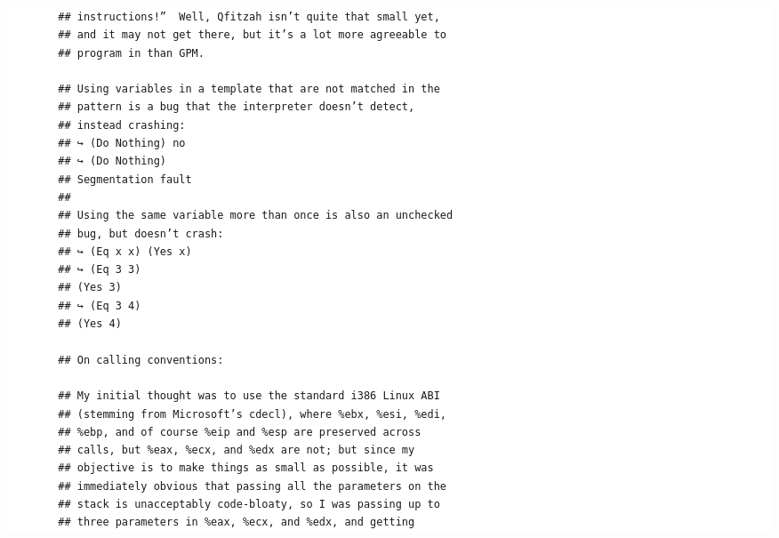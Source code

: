             ## instructions!”  Well, Qfitzah isn’t quite that small yet,
            ## and it may not get there, but it’s a lot more agreeable to
            ## program in than GPM.

            ## Using variables in a template that are not matched in the
            ## pattern is a bug that the interpreter doesn’t detect,
            ## instead crashing:
            ## ↪ (Do Nothing) no
            ## ↪ (Do Nothing)
            ## Segmentation fault
            ##
            ## Using the same variable more than once is also an unchecked
            ## bug, but doesn’t crash:
            ## ↪ (Eq x x) (Yes x)
            ## ↪ (Eq 3 3)
            ## (Yes 3)
            ## ↪ (Eq 3 4)
            ## (Yes 4)

            ## On calling conventions:

            ## My initial thought was to use the standard i386 Linux ABI
            ## (stemming from Microsoft’s cdecl), where %ebx, %esi, %edi,
            ## %ebp, and of course %eip and %esp are preserved across
            ## calls, but %eax, %ecx, and %edx are not; but since my
            ## objective is to make things as small as possible, it was
            ## immediately obvious that passing all the parameters on the
            ## stack is unacceptably code-bloaty, so I was passing up to
            ## three parameters in %eax, %ecx, and %edx, and getting